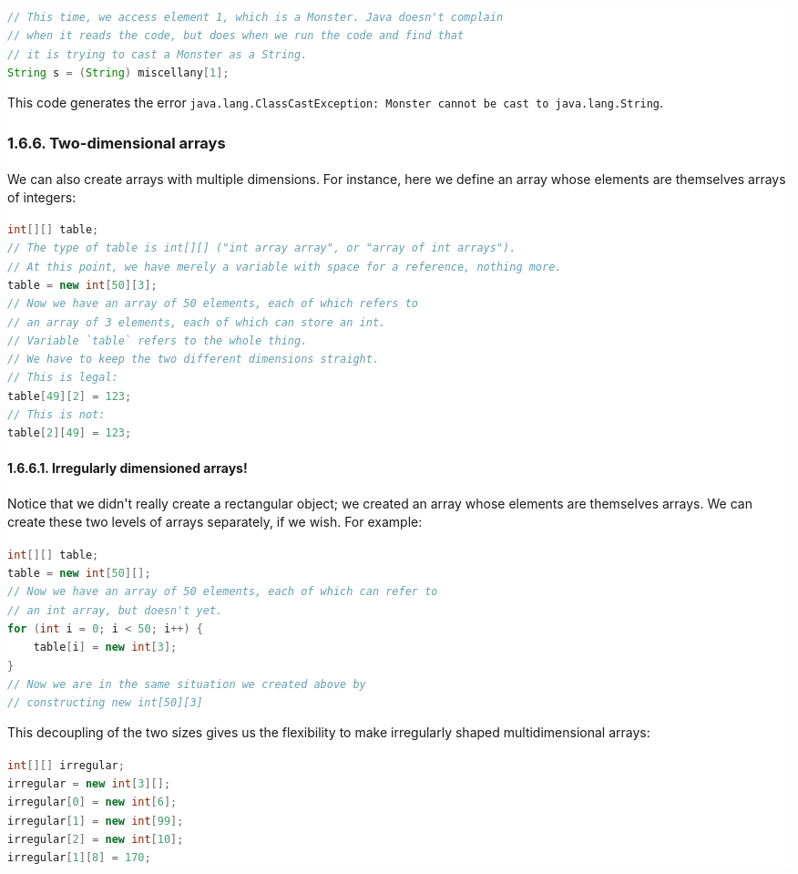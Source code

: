 ```java
// This time, we access element 1, which is a Monster. Java doesn't complain
// when it reads the code, but does when we run the code and find that
// it is trying to cast a Monster as a String.
String s = (String) miscellany[1];
```

This code generates the error
`java.lang.ClassCastException: Monster cannot be cast to java.lang.String`.

### 1.6.6. Two-dimensional arrays
We can also create arrays with multiple dimensions.
For instance, here we define an array whose elements are themselves arrays of integers:

```java
int[][] table;
// The type of table is int[][] ("int array array", or "array of int arrays").
// At this point, we have merely a variable with space for a reference, nothing more.
table = new int[50][3];
// Now we have an array of 50 elements, each of which refers to 
// an array of 3 elements, each of which can store an int.
// Variable `table` refers to the whole thing.
// We have to keep the two different dimensions straight.
// This is legal:
table[49][2] = 123;
// This is not:
table[2][49] = 123;
```

#### 1.6.6.1. Irregularly dimensioned arrays!
Notice that we didn't really create a rectangular object;
we created an array whose elements are themselves arrays.
We can create these two levels of arrays separately, if we wish. For example:
```java
int[][] table;
table = new int[50][];
// Now we have an array of 50 elements, each of which can refer to
// an int array, but doesn't yet.
for (int i = 0; i < 50; i++) {
    table[i] = new int[3];
}
// Now we are in the same situation we created above by 
// constructing new int[50][3]
```

This decoupling of the two sizes gives us the flexibility to make irregularly
shaped multidimensional arrays:
```java
int[][] irregular;
irregular = new int[3][];
irregular[0] = new int[6];
irregular[1] = new int[99];
irregular[2] = new int[10];
irregular[1][8] = 170;
```
